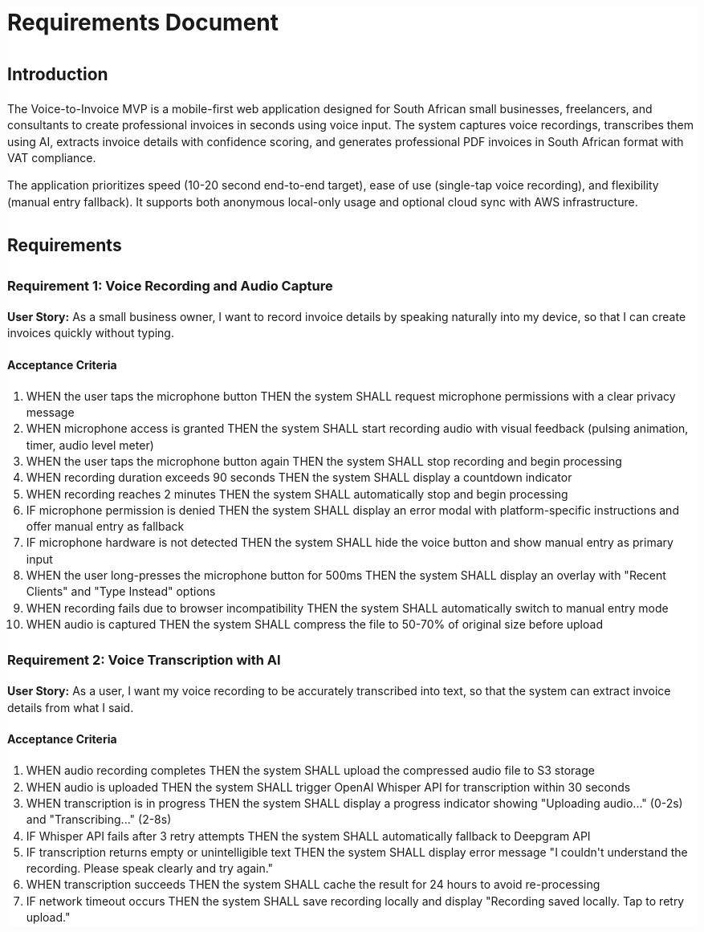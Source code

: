# Requirements Document

## Introduction

The Voice-to-Invoice MVP is a mobile-first web application designed for South African small businesses, freelancers, and consultants to create professional invoices in seconds using voice input. The system captures voice recordings, transcribes them using AI, extracts invoice details with confidence scoring, and generates professional PDF invoices in South African format with VAT compliance.

The application prioritizes speed (10-20 second end-to-end target), ease of use (single-tap voice recording), and flexibility (manual entry fallback). It supports both anonymous local-only usage and optional cloud sync with AWS infrastructure.

## Requirements

### Requirement 1: Voice Recording and Audio Capture

**User Story:** As a small business owner, I want to record invoice details by speaking naturally into my device, so that I can create invoices quickly without typing.

#### Acceptance Criteria

1. WHEN the user taps the microphone button THEN the system SHALL request microphone permissions with a clear privacy message
2. WHEN microphone access is granted THEN the system SHALL start recording audio with visual feedback (pulsing animation, timer, audio level meter)
3. WHEN the user taps the microphone button again THEN the system SHALL stop recording and begin processing
4. WHEN recording duration exceeds 90 seconds THEN the system SHALL display a countdown indicator
5. WHEN recording reaches 2 minutes THEN the system SHALL automatically stop and begin processing
6. IF microphone permission is denied THEN the system SHALL display an error modal with platform-specific instructions and offer manual entry as fallback
7. IF microphone hardware is not detected THEN the system SHALL hide the voice button and show manual entry as primary input
8. WHEN the user long-presses the microphone button for 500ms THEN the system SHALL display an overlay with "Recent Clients" and "Type Instead" options
9. WHEN recording fails due to browser incompatibility THEN the system SHALL automatically switch to manual entry mode
10. WHEN audio is captured THEN the system SHALL compress the file to 50-70% of original size before upload

### Requirement 2: Voice Transcription with AI

**User Story:** As a user, I want my voice recording to be accurately transcribed into text, so that the system can extract invoice details from what I said.

#### Acceptance Criteria

1. WHEN audio recording completes THEN the system SHALL upload the compressed audio file to S3 storage
2. WHEN audio is uploaded THEN the system SHALL trigger OpenAI Whisper API for transcription within 30 seconds
3. WHEN transcription is in progress THEN the system SHALL display a progress indicator showing "Uploading audio..." (0-2s) and "Transcribing..." (2-8s)
4. IF Whisper API fails after 3 retry attempts THEN the system SHALL automatically fallback to Deepgram API
5. IF transcription returns empty or unintelligible text THEN the system SHALL display error message "I couldn't understand the recording. Please speak clearly and try again."
6. WHEN transcription succeeds THEN the system SHALL cache the result for 24 hours to avoid re-processing
7. IF network timeout occurs THEN the system SHALL save recording locally and display "Recording saved locally. Tap to retry upload."